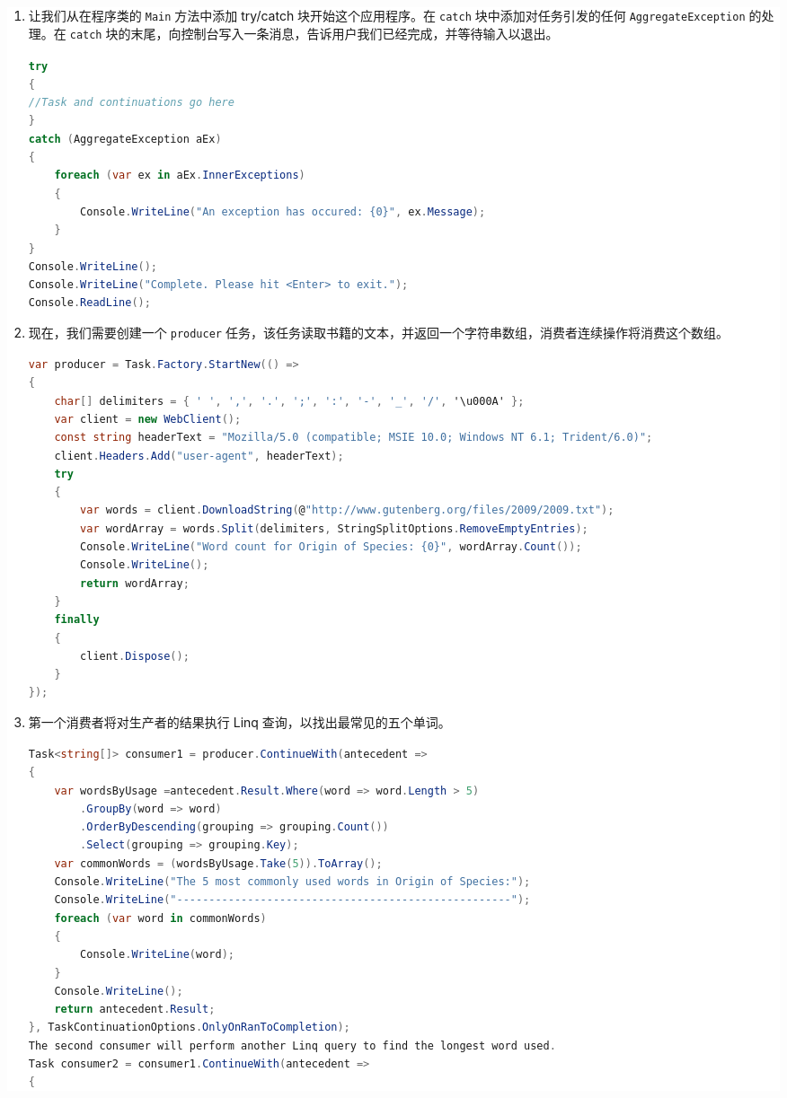 1.  让我们从在程序类的 `Main` 方法中添加 try/catch 块开始这个应用程序。在 `catch` 块中添加对任务引发的任何 `AggregateException` 的处理。在 `catch` 块的末尾，向控制台写入一条消息，告诉用户我们已经完成，并等待输入以退出。

    ```cs
    try
    {
    //Task and continuations go here
    }
    catch (AggregateException aEx)
    {
        foreach (var ex in aEx.InnerExceptions)
        {
            Console.WriteLine("An exception has occured: {0}", ex.Message);
        }
    }
    Console.WriteLine();
    Console.WriteLine("Complete. Please hit <Enter> to exit.");
    Console.ReadLine();
    ```

1.  现在，我们需要创建一个 `producer` 任务，该任务读取书籍的文本，并返回一个字符串数组，消费者连续操作将消费这个数组。

    ```cs
    var producer = Task.Factory.StartNew(() =>
    {
        char[] delimiters = { ' ', ',', '.', ';', ':', '-', '_', '/', '\u000A' };
        var client = new WebClient();
        const string headerText = "Mozilla/5.0 (compatible; MSIE 10.0; Windows NT 6.1; Trident/6.0)";
        client.Headers.Add("user-agent", headerText);
        try
        {
            var words = client.DownloadString(@"http://www.gutenberg.org/files/2009/2009.txt");
            var wordArray = words.Split(delimiters, StringSplitOptions.RemoveEmptyEntries);
            Console.WriteLine("Word count for Origin of Species: {0}", wordArray.Count());
            Console.WriteLine();
            return wordArray;
        }
        finally
        {
            client.Dispose();
        }
    });
    ```

1.  第一个消费者将对生产者的结果执行 Linq 查询，以找出最常见的五个单词。

    ```cs
    Task<string[]> consumer1 = producer.ContinueWith(antecedent =>
    {
        var wordsByUsage =antecedent.Result.Where(word => word.Length > 5)
            .GroupBy(word => word)
            .OrderByDescending(grouping => grouping.Count())
            .Select(grouping => grouping.Key);
        var commonWords = (wordsByUsage.Take(5)).ToArray();
        Console.WriteLine("The 5 most commonly used words in Origin of Species:");
        Console.WriteLine("----------------------------------------------------");
        foreach (var word in commonWords)
        {
            Console.WriteLine(word);
        }
        Console.WriteLine();
        return antecedent.Result;
    }, TaskContinuationOptions.OnlyOnRanToCompletion);
    The second consumer will perform another Linq query to find the longest word used.
    Task consumer2 = consumer1.ContinueWith(antecedent =>
    {